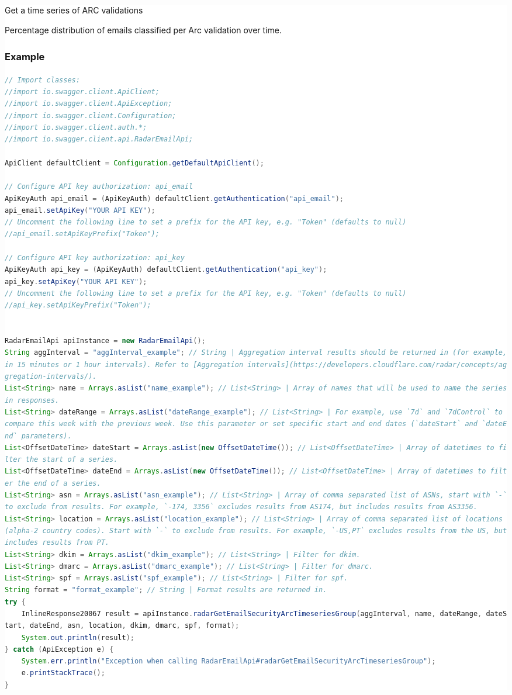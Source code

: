 Get a time series of ARC validations

Percentage distribution of emails classified per Arc validation over time.

### Example
```java
// Import classes:
//import io.swagger.client.ApiClient;
//import io.swagger.client.ApiException;
//import io.swagger.client.Configuration;
//import io.swagger.client.auth.*;
//import io.swagger.client.api.RadarEmailApi;

ApiClient defaultClient = Configuration.getDefaultApiClient();

// Configure API key authorization: api_email
ApiKeyAuth api_email = (ApiKeyAuth) defaultClient.getAuthentication("api_email");
api_email.setApiKey("YOUR API KEY");
// Uncomment the following line to set a prefix for the API key, e.g. "Token" (defaults to null)
//api_email.setApiKeyPrefix("Token");

// Configure API key authorization: api_key
ApiKeyAuth api_key = (ApiKeyAuth) defaultClient.getAuthentication("api_key");
api_key.setApiKey("YOUR API KEY");
// Uncomment the following line to set a prefix for the API key, e.g. "Token" (defaults to null)
//api_key.setApiKeyPrefix("Token");


RadarEmailApi apiInstance = new RadarEmailApi();
String aggInterval = "aggInterval_example"; // String | Aggregation interval results should be returned in (for example, in 15 minutes or 1 hour intervals). Refer to [Aggregation intervals](https://developers.cloudflare.com/radar/concepts/aggregation-intervals/).
List<String> name = Arrays.asList("name_example"); // List<String> | Array of names that will be used to name the series in responses.
List<String> dateRange = Arrays.asList("dateRange_example"); // List<String> | For example, use `7d` and `7dControl` to compare this week with the previous week. Use this parameter or set specific start and end dates (`dateStart` and `dateEnd` parameters).
List<OffsetDateTime> dateStart = Arrays.asList(new OffsetDateTime()); // List<OffsetDateTime> | Array of datetimes to filter the start of a series.
List<OffsetDateTime> dateEnd = Arrays.asList(new OffsetDateTime()); // List<OffsetDateTime> | Array of datetimes to filter the end of a series.
List<String> asn = Arrays.asList("asn_example"); // List<String> | Array of comma separated list of ASNs, start with `-` to exclude from results. For example, `-174, 3356` excludes results from AS174, but includes results from AS3356.
List<String> location = Arrays.asList("location_example"); // List<String> | Array of comma separated list of locations (alpha-2 country codes). Start with `-` to exclude from results. For example, `-US,PT` excludes results from the US, but includes results from PT.
List<String> dkim = Arrays.asList("dkim_example"); // List<String> | Filter for dkim.
List<String> dmarc = Arrays.asList("dmarc_example"); // List<String> | Filter for dmarc.
List<String> spf = Arrays.asList("spf_example"); // List<String> | Filter for spf.
String format = "format_example"; // String | Format results are returned in.
try {
    InlineResponse20067 result = apiInstance.radarGetEmailSecurityArcTimeseriesGroup(aggInterval, name, dateRange, dateStart, dateEnd, asn, location, dkim, dmarc, spf, format);
    System.out.println(result);
} catch (ApiException e) {
    System.err.println("Exception when calling RadarEmailApi#radarGetEmailSecurityArcTimeseriesGroup");
    e.printStackTrace();
}
```
